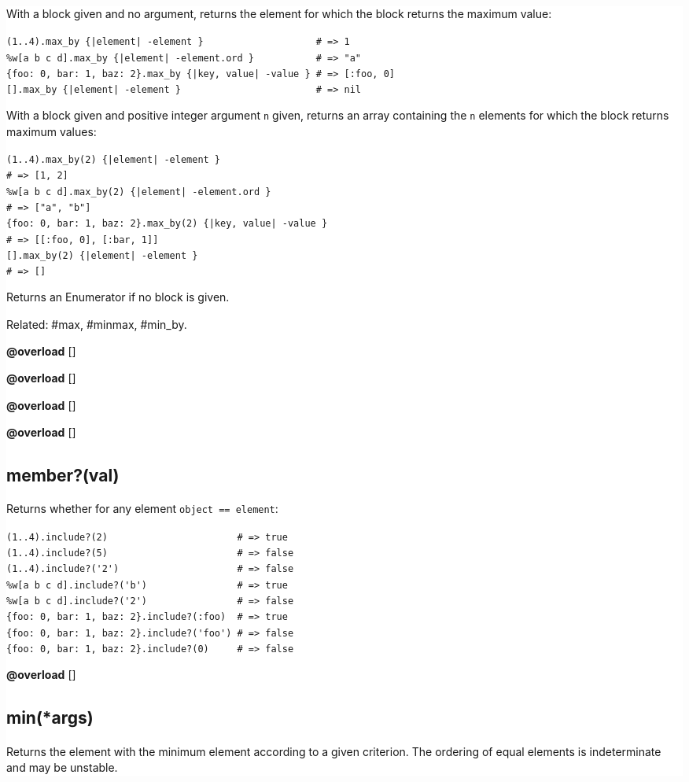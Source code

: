 With a block given and no argument, returns the element for which the block
returns the maximum value:

    (1..4).max_by {|element| -element }                    # => 1
    %w[a b c d].max_by {|element| -element.ord }           # => "a"
    {foo: 0, bar: 1, baz: 2}.max_by {|key, value| -value } # => [:foo, 0]
    [].max_by {|element| -element }                        # => nil

With a block given and positive integer argument `n` given, returns an array
containing the `n` elements for which the block returns maximum values:

    (1..4).max_by(2) {|element| -element }
    # => [1, 2]
    %w[a b c d].max_by(2) {|element| -element.ord }
    # => ["a", "b"]
    {foo: 0, bar: 1, baz: 2}.max_by(2) {|key, value| -value }
    # => [[:foo, 0], [:bar, 1]]
    [].max_by(2) {|element| -element }
    # => []

Returns an Enumerator if no block is given.

Related: #max, #minmax, #min_by.

**@overload** [] 

**@overload** [] 

**@overload** [] 

**@overload** [] 

## member?(val) [](#method-i-member?)
Returns whether for any element `object == element`:

    (1..4).include?(2)                       # => true
    (1..4).include?(5)                       # => false
    (1..4).include?('2')                     # => false
    %w[a b c d].include?('b')                # => true
    %w[a b c d].include?('2')                # => false
    {foo: 0, bar: 1, baz: 2}.include?(:foo)  # => true
    {foo: 0, bar: 1, baz: 2}.include?('foo') # => false
    {foo: 0, bar: 1, baz: 2}.include?(0)     # => false

**@overload** [] 

## min(*args) [](#method-i-min)
Returns the element with the minimum element according to a given criterion.
The ordering of equal elements is indeterminate and may be unstable.

